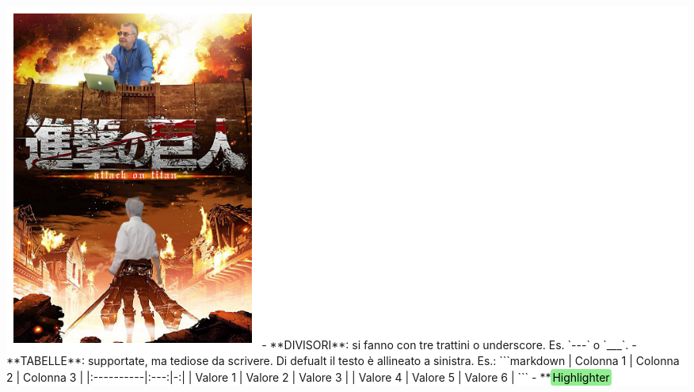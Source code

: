   <img src="./img/md/2_AOT.JPG" alt="meme in stile AOT con Fidaleo vs Brenti" width=35% style="position:relative; padding: 1%;" title="Fidaleo vs Brenti">
- **DIVISORI**: si fanno con tre trattini o underscore. Es. `---` o `___`.
- **TABELLE**: supportate, ma tediose da scrivere. Di defualt il testo è allineato a sinistra.  Es.:
  ```markdown
  | Colonna 1 | Colonna 2 | Colonna 3 |
  |:----------|:---:|-:|
  | Valore 1  | Valore 2  | Valore 3  |
  | Valore 4  | Valore 5  | Valore 6  |
  ```
- **<span** id="highlighter" style="background-color: lightgreen; color: black; padding: 2px; border-radius: 4px;">Highlighter</span**